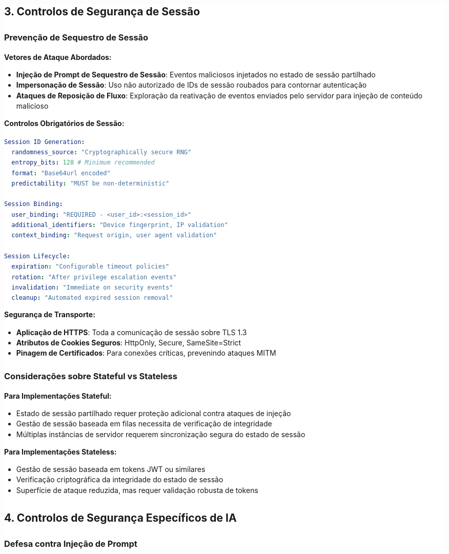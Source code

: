 ## 3. **Controlos de Segurança de Sessão**

### **Prevenção de Sequestro de Sessão**

**Vetores de Ataque Abordados:**
- **Injeção de Prompt de Sequestro de Sessão**: Eventos maliciosos injetados no estado de sessão partilhado  
- **Impersonação de Sessão**: Uso não autorizado de IDs de sessão roubados para contornar autenticação  
- **Ataques de Reposição de Fluxo**: Exploração da reativação de eventos enviados pelo servidor para injeção de conteúdo malicioso  

**Controlos Obrigatórios de Sessão:**
```yaml
Session ID Generation:
  randomness_source: "Cryptographically secure RNG"
  entropy_bits: 128 # Minimum recommended
  format: "Base64url encoded"
  predictability: "MUST be non-deterministic"

Session Binding:
  user_binding: "REQUIRED - <user_id>:<session_id>"
  additional_identifiers: "Device fingerprint, IP validation"
  context_binding: "Request origin, user agent validation"
  
Session Lifecycle:
  expiration: "Configurable timeout policies"
  rotation: "After privilege escalation events"
  invalidation: "Immediate on security events"
  cleanup: "Automated expired session removal"
```

**Segurança de Transporte:**
- **Aplicação de HTTPS**: Toda a comunicação de sessão sobre TLS 1.3  
- **Atributos de Cookies Seguros**: HttpOnly, Secure, SameSite=Strict  
- **Pinagem de Certificados**: Para conexões críticas, prevenindo ataques MITM  

### **Considerações sobre Stateful vs Stateless**

**Para Implementações Stateful:**
- Estado de sessão partilhado requer proteção adicional contra ataques de injeção  
- Gestão de sessão baseada em filas necessita de verificação de integridade  
- Múltiplas instâncias de servidor requerem sincronização segura do estado de sessão  

**Para Implementações Stateless:**
- Gestão de sessão baseada em tokens JWT ou similares  
- Verificação criptográfica da integridade do estado de sessão  
- Superfície de ataque reduzida, mas requer validação robusta de tokens  

## 4. **Controlos de Segurança Específicos de IA**

### **Defesa contra Injeção de Prompt**
